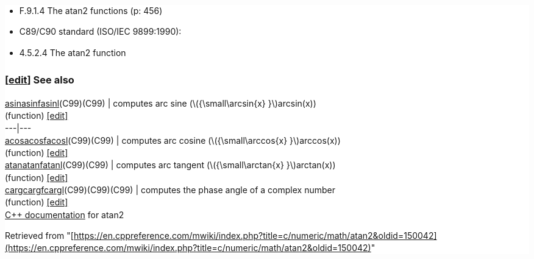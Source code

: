 

    

  * F.9.1.4 The atan2 functions (p: 456) 



  * C89/C90 standard (ISO/IEC 9899:1990): 



    

  * 4.5.2.4 The atan2 function 



### [[edit](https://en.cppreference.com/mwiki/index.php?title=c/numeric/math/atan2&action=edit&section=7 "Edit section: See also")] See also

[ asinasinfasinl](asin.html "c/numeric/math/asin")(C99)(C99) |  computes arc sine (\\({\small\arcsin{x} }\\)arcsin(x))   
(function) [[edit]](https://en.cppreference.com/mwiki/index.php?title=Template:c/numeric/math/dsc_asin&action=edit)  
---|---  
[ acosacosfacosl](acos.html "c/numeric/math/acos")(C99)(C99) |  computes arc cosine (\\({\small\arccos{x} }\\)arccos(x))   
(function) [[edit]](https://en.cppreference.com/mwiki/index.php?title=Template:c/numeric/math/dsc_acos&action=edit)  
[ atanatanfatanl](atan.html "c/numeric/math/atan")(C99)(C99) |  computes arc tangent (\\({\small\arctan{x} }\\)arctan(x))   
(function) [[edit]](https://en.cppreference.com/mwiki/index.php?title=Template:c/numeric/math/dsc_atan&action=edit)  
[ cargcargfcargl](../complex/carg.html "c/numeric/complex/carg")(C99)(C99)(C99) |  computes the phase angle of a complex number   
(function) [[edit]](https://en.cppreference.com/mwiki/index.php?title=Template:c/numeric/complex/dsc_carg&action=edit)  
[C++ documentation](../../../cpp/numeric/math/atan2.html "cpp/numeric/math/atan2") for atan2  
  
Retrieved from "[https://en.cppreference.com/mwiki/index.php?title=c/numeric/math/atan2&oldid=150042](https://en.cppreference.com/mwiki/index.php?title=c/numeric/math/atan2&oldid=150042)" 
